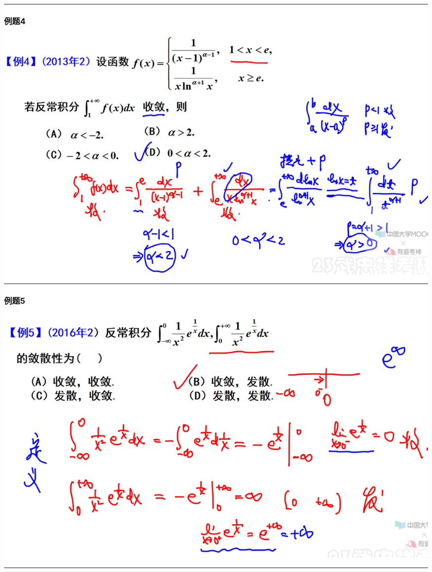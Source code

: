 
---

### 例题4

![](./高数基础（五）定积分与反常积分/img_23041840.png)

---

### 例题5

![](./高数基础（五）定积分与反常积分/img_23041841.png)

---